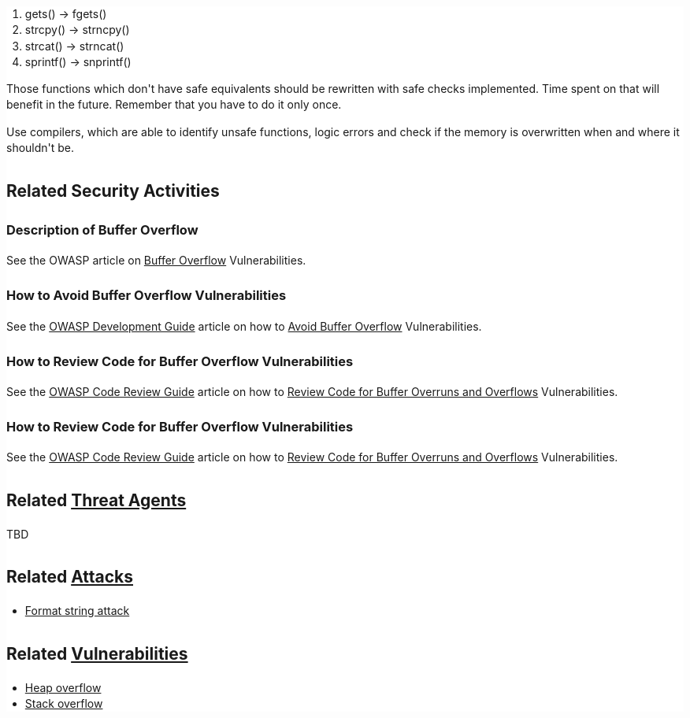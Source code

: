1.  gets() -\> fgets()
2.  strcpy() -\> strncpy()
3.  strcat() -\> strncat()
4.  sprintf() -\> snprintf()

Those functions which don't have safe equivalents should be rewritten
with safe checks implemented. Time spent on that will benefit in the
future. Remember that you have to do it only once.

Use compilers, which are able to identify unsafe functions, logic errors
and check if the memory is overwritten when and where it shouldn't be.

## Related Security Activities

### Description of Buffer Overflow

See the OWASP article on [Buffer Overflow](Buffer_Overflow "wikilink")
Vulnerabilities.

### How to Avoid Buffer Overflow Vulnerabilities

See the [OWASP Development
Guide](:Category:OWASP_Guide_Project "wikilink") article on how to
[Avoid Buffer Overflow](Buffer_Overflows "wikilink") Vulnerabilities.

### How to Review Code for Buffer Overflow Vulnerabilities

See the [OWASP Code Review
Guide](:Category:OWASP_Code_Review_Project "wikilink") article on how to
[Review Code for Buffer Overruns and
Overflows](Reviewing_Code_for_Buffer_Overruns_and_Overflows "wikilink")
Vulnerabilities.

### How to Review Code for Buffer Overflow Vulnerabilities

See the [OWASP Code Review
Guide](:Category:OWASP_Code_Review_Project "wikilink") article on how to
[Review Code for Buffer Overruns and
Overflows](Reviewing_Code_for_Buffer_Overruns_and_Overflows "wikilink")
Vulnerabilities.

## Related [Threat Agents](Threat_Agents "wikilink")

TBD

## Related [Attacks](Attacks "wikilink")

  - [Format string attack](Format_string_attack "wikilink")

## Related [Vulnerabilities](Vulnerabilities "wikilink")

  - [Heap overflow](Heap_overflow "wikilink")
  - [Stack overflow](Stack_overflow "wikilink")
